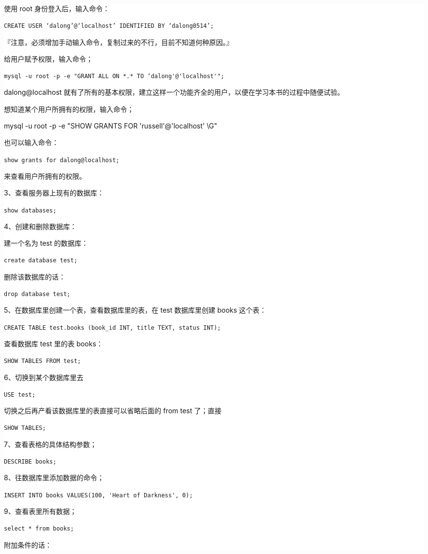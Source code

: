 使用 root 身份登入后，输入命令：

    CREATE USER ‘dalong’@‘localhost’ IDENTIFIED BY ‘dalong0514’;

『注意，必须增加手动输入命令，复制过来的不行，目前不知道何种原因。』

给用户赋予权限，输入命令；

    mysql -u root -p -e "GRANT ALL ON *.* TO ‘dalong'@'localhost'";

dalong@localhost 就有了所有的基本权限，建立这样一个功能齐全的用户，以便在学习本书的过程中随便试验。

想知道某个用户所拥有的权限，输入命令；

mysql -u root -p -e "SHOW GRANTS FOR 'russell'@'localhost' \G"

也可以输入命令：

    show grants for dalong@localhost; 

来查看用户所拥有的权限。

3、查看服务器上现有的数据库：

    show databases;

4、创建和删除数据库：

建一个名为 test 的数据库：

    create database test;

删除该数据库的话：

    drop database test;

5、在数据库里创建一个表，查看数据库里的表，在 test 数据库里创建 books 这个表：

    CREATE TABLE test.books (book_id INT, title TEXT, status INT); 

查看数据库 test 里的表 books：

    SHOW TABLES FROM test; 

6、切换到某个数据库里去

    USE test;

切换之后再产看该数据库里的表直接可以省略后面的 from test 了；直接 

    SHOW TABLES;

7、查看表格的具体结构参数；

    DESCRIBE books;

8、往数据库里添加数据的命令；

    INSERT INTO books VALUES(100, 'Heart of Darkness', 0); 

9、查看表里所有数据；

    select * from books;

附加条件的话：
